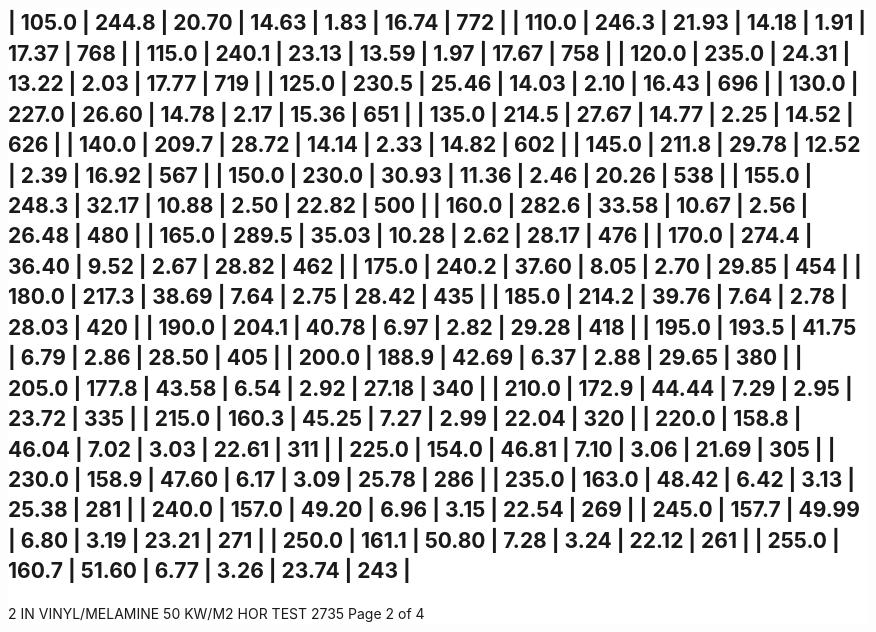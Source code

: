 | 105.0 | 244.8 | 20.70 | 14.63 | 1.83 | 16.74 | 772 |
| 110.0 | 246.3 | 21.93 | 14.18 | 1.91 | 17.37 | 768 |
| 115.0 | 240.1 | 23.13 | 13.59 | 1.97 | 17.67 | 758 |
| 120.0 | 235.0 | 24.31 | 13.22 | 2.03 | 17.77 | 719 |
| 125.0 | 230.5 | 25.46 | 14.03 | 2.10 | 16.43 | 696 |
| 130.0 | 227.0 | 26.60 | 14.78 | 2.17 | 15.36 | 651 |
| 135.0 | 214.5 | 27.67 | 14.77 | 2.25 | 14.52 | 626 |
| 140.0 | 209.7 | 28.72 | 14.14 | 2.33 | 14.82 | 602 |
| 145.0 | 211.8 | 29.78 | 12.52 | 2.39 | 16.92 | 567 |
| 150.0 | 230.0 | 30.93 | 11.36 | 2.46 | 20.26 | 538 |
| 155.0 | 248.3 | 32.17 | 10.88 | 2.50 | 22.82 | 500 |
| 160.0 | 282.6 | 33.58 | 10.67 | 2.56 | 26.48 | 480 |
| 165.0 | 289.5 | 35.03 | 10.28 | 2.62 | 28.17 | 476 |
| 170.0 | 274.4 | 36.40 | 9.52 | 2.67 | 28.82 | 462 |
| 175.0 | 240.2 | 37.60 | 8.05 | 2.70 | 29.85 | 454 |
| 180.0 | 217.3 | 38.69 | 7.64 | 2.75 | 28.42 | 435 |
| 185.0 | 214.2 | 39.76 | 7.64 | 2.78 | 28.03 | 420 |
| 190.0 | 204.1 | 40.78 | 6.97 | 2.82 | 29.28 | 418 |
| 195.0 | 193.5 | 41.75 | 6.79 | 2.86 | 28.50 | 405 |
| 200.0 | 188.9 | 42.69 | 6.37 | 2.88 | 29.65 | 380 |
| 205.0 | 177.8 | 43.58 | 6.54 | 2.92 | 27.18 | 340 |
| 210.0 | 172.9 | 44.44 | 7.29 | 2.95 | 23.72 | 335 |
| 215.0 | 160.3 | 45.25 | 7.27 | 2.99 | 22.04 | 320 |
| 220.0 | 158.8 | 46.04 | 7.02 | 3.03 | 22.61 | 311 |
| 225.0 | 154.0 | 46.81 | 7.10 | 3.06 | 21.69 | 305 |
| 230.0 | 158.9 | 47.60 | 6.17 | 3.09 | 25.78 | 286 |
| 235.0 | 163.0 | 48.42 | 6.42 | 3.13 | 25.38 | 281 |
| 240.0 | 157.0 | 49.20 | 6.96 | 3.15 | 22.54 | 269 |
| 245.0 | 157.7 | 49.99 | 6.80 | 3.19 | 23.21 | 271 |
| 250.0 | 161.1 | 50.80 | 7.28 | 3.24 | 22.12 | 261 |
| 255.0 | 160.7 | 51.60 | 6.77 | 3.26 | 23.74 | 243 |
---
2 IN VINYL/MELAMINE    50 KW/M2    HOR    TEST 2735    Page 2 of 4

